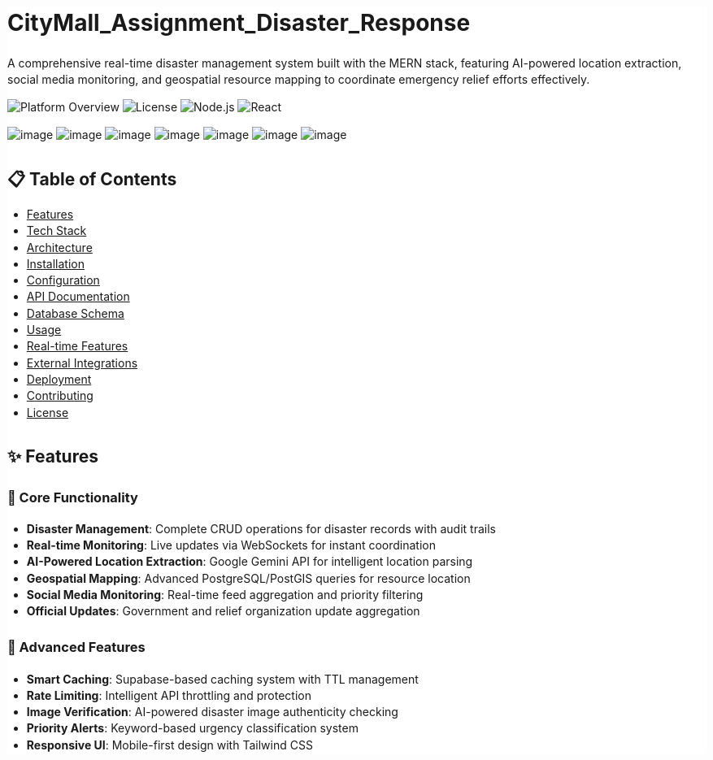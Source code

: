 # CityMall_Assignment_Disaster_Response

A comprehensive real-time disaster management system built with the MERN stack, featuring AI-powered location extraction, social media monitoring, and geospatial resource mapping to coordinate emergency relief efforts effectively.

![Platform Overview](https://img.shields.io/badge/Status-Completed-green) ![License](https://img.shields.io/badge/License-MIT-blue) ![Node.js](https://img.shields.io/badge/Node.js-18+-green) ![React](https://img.shields.io/badge/React-18+-blue)

<img width="1470" alt="image" src="https://github.com/user-attachments/assets/54f4a541-2cfb-48cd-907f-5e39ac4c9e27" />
<img width="1465" alt="image" src="https://github.com/user-attachments/assets/9851e1c6-89b2-4346-a489-2dfee30fb0e3" />
<img width="1462" alt="image" src="https://github.com/user-attachments/assets/d7be9e40-c591-483a-a823-a18ef5eb7f0a" />
<img width="1470" alt="image" src="https://github.com/user-attachments/assets/b88d9404-3a5a-4fd3-8c69-2dee66c4761a" />
<img width="1469" alt="image" src="https://github.com/user-attachments/assets/d1220beb-f0fe-4cd9-996f-012e2a31a38f" />
<img width="1470" alt="image" src="https://github.com/user-attachments/assets/c6d0612b-9fba-4a30-a73b-3ea012feb251" />
<img width="1470" alt="image" src="https://github.com/user-attachments/assets/6db86db6-3005-4d9d-90ff-1a4e3c1536c7" />



## 📋 Table of Contents

- [Features](#-features)
- [Tech Stack](#-tech-stack)
- [Architecture](#-architecture)
- [Installation](#-installation)
- [Configuration](#-configuration)
- [API Documentation](#-api-documentation)
- [Database Schema](#-database-schema)
- [Usage](#-usage)
- [Real-time Features](#-real-time-features)
- [External Integrations](#-external-integrations)
- [Deployment](#-deployment)
- [Contributing](#-contributing)
- [License](#-license)

## ✨ Features

### 🎯 Core Functionality
- **Disaster Management**: Complete CRUD operations for disaster records with audit trails
- **Real-time Monitoring**: Live updates via WebSockets for instant coordination
- **AI-Powered Location Extraction**: Google Gemini API for intelligent location parsing
- **Geospatial Mapping**: Advanced PostgreSQL/PostGIS queries for resource location
- **Social Media Monitoring**: Real-time feed aggregation and priority filtering
- **Official Updates**: Government and relief organization update aggregation

### 🔧 Advanced Features
- **Smart Caching**: Supabase-based caching system with TTL management
- **Rate Limiting**: Intelligent API throttling and protection
- **Image Verification**: AI-powered disaster image authenticity checking
- **Priority Alerts**: Keyword-based urgency classification system
- **Responsive UI**: Mobile-first design with Tailwind CSS
